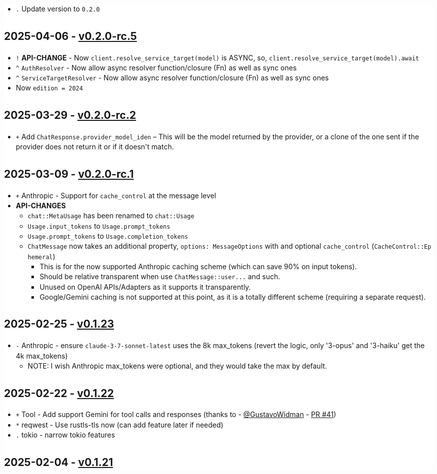 - `.` Update version to `0.2.0`

## 2025-04-06 - [v0.2.0-rc.5](https://github.com/jeremychone/rust-genai/compare/v0.2.0-rc.2...v0.2.0-rc.5)

- `!` **API-CHANGE** - Now `client.resolve_service_target(model)` is ASYNC, so, `client.resolve_service_target(model).await`
- `^` `AuthResolver` - Now allow async resolver function/closure (Fn) as well as sync ones
- `^` `ServiceTargetResolver` - Now allow async resolver function/closure (Fn) as well as sync ones
- Now `edition = 2024`

## 2025-03-29 - [v0.2.0-rc.2](https://github.com/jeremychone/rust-genai/compare/v0.2.0-rc.1...v0.2.0-rc.2)

- `+` Add `ChatResponse.provider_model_iden` – This will be the model returned by the provider, or a clone of the one sent if the provider does not return it or if it doesn't match.

## 2025-03-09 - [v0.2.0-rc.1](https://github.com/jeremychone/rust-genai/compare/v0.1.23...v0.2.0-rc.1)

- `+` Anthropic - Support for `cache_control` at the message level
- **API-CHANGES**
  - `chat::MetaUsage` has been renamed to `chat::Usage`
  - `Usage.input_tokens` to `Usage.prompt_tokens` 
  - `Usage.prompt_tokens` to `Usage.completion_tokens`
  - `ChatMessage` now takes an additional property, `options: MessageOptions` with and optional `cache_control` (`CacheControl::Ephemeral`)
  	- This is for the now supported Anthropic caching scheme (which can save 90% on input tokens).
  	- Should be relative transparent when use `ChatMessage::user...` and such. 
  	- Unused on OpenAI APIs/Adapters as it supports it transparently.
  	- Google/Gemini caching is not supported at this point, as it is a totally different scheme (requiring a separate request).

## 2025-02-25 - [v0.1.23](https://github.com/jeremychone/rust-genai/compare/v0.1.22...v0.1.23)

- `-` Anthropic - ensure `claude-3-7-sonnet-latest` uses the 8k max_tokens (revert the logic, only '3-opus' and '3-haiku' get the 4k max_tokens)
  - NOTE: I wish Anthropic max_tokens were optional, and they would take the max by default.

## 2025-02-22 - [v0.1.22](https://github.com/jeremychone/rust-genai/compare/v0.1.21...v0.1.22)

- `+` Tool - Add support Gemini for tool calls and responses (thanks to - [@GustavoWidman](https://github.com/GustavoWidman) - [PR #41](https://github.com/jeremychone/rust-genai/pull/41))
- `*` reqwest - Use rustls-tls now (can add feature later if needed) 
- `.` tokio - narrow tokio features 


## 2025-02-04 - [v0.1.21](https://github.com/jeremychone/rust-genai/compare/v0.1.20...v0.1.21)
